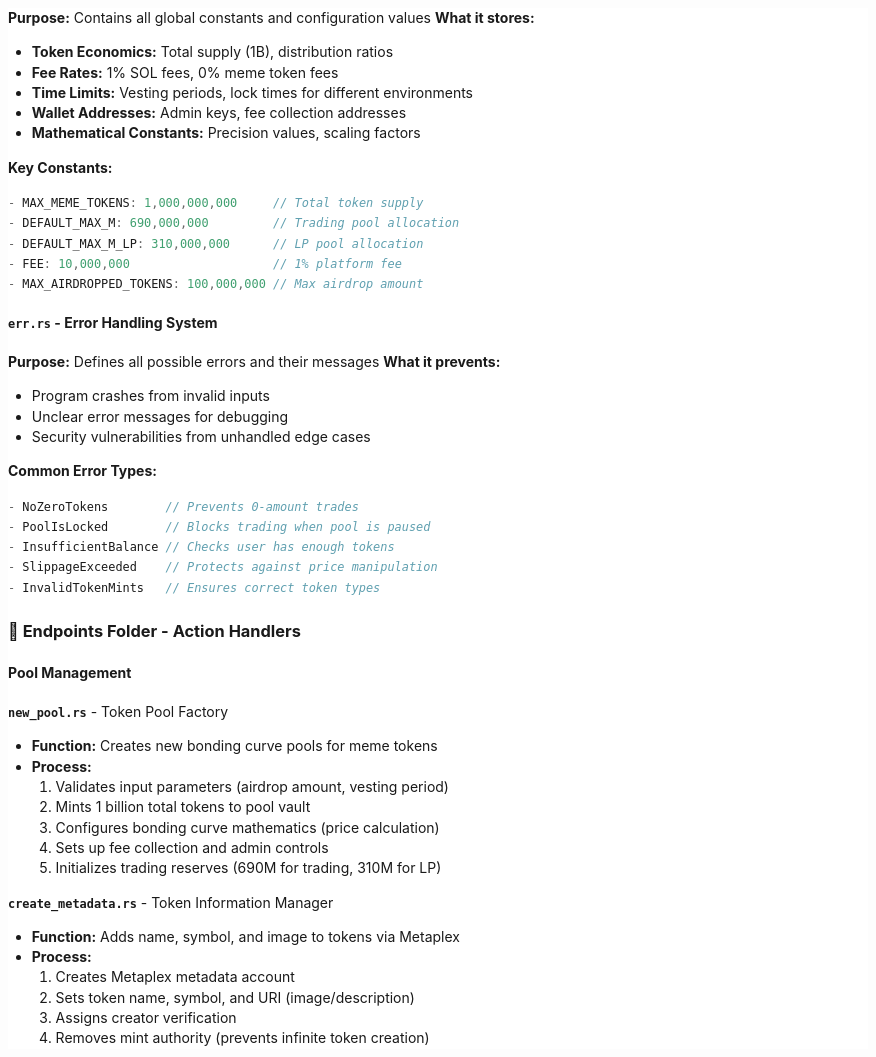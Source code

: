 **Purpose:** Contains all global constants and configuration values
**What it stores:**

- **Token Economics:** Total supply (1B), distribution ratios
- **Fee Rates:** 1% SOL fees, 0% meme token fees
- **Time Limits:** Vesting periods, lock times for different environments
- **Wallet Addresses:** Admin keys, fee collection addresses
- **Mathematical Constants:** Precision values, scaling factors

**Key Constants:**

```rust
- MAX_MEME_TOKENS: 1,000,000,000     // Total token supply
- DEFAULT_MAX_M: 690,000,000         // Trading pool allocation
- DEFAULT_MAX_M_LP: 310,000,000      // LP pool allocation
- FEE: 10,000,000                    // 1% platform fee
- MAX_AIRDROPPED_TOKENS: 100,000,000 // Max airdrop amount
```

#### `err.rs` - Error Handling System

**Purpose:** Defines all possible errors and their messages
**What it prevents:**

- Program crashes from invalid inputs
- Unclear error messages for debugging
- Security vulnerabilities from unhandled edge cases

**Common Error Types:**

```rust
- NoZeroTokens        // Prevents 0-amount trades
- PoolIsLocked        // Blocks trading when pool is paused
- InsufficientBalance // Checks user has enough tokens
- SlippageExceeded    // Protects against price manipulation
- InvalidTokenMints   // Ensures correct token types
```

### 📁 **Endpoints Folder** - Action Handlers

#### Pool Management

**`new_pool.rs`** - Token Pool Factory

- **Function:** Creates new bonding curve pools for meme tokens
- **Process:**
  1. Validates input parameters (airdrop amount, vesting period)
  2. Mints 1 billion total tokens to pool vault
  3. Configures bonding curve mathematics (price calculation)
  4. Sets up fee collection and admin controls
  5. Initializes trading reserves (690M for trading, 310M for LP)

**`create_metadata.rs`** - Token Information Manager

- **Function:** Adds name, symbol, and image to tokens via Metaplex
- **Process:**
  1. Creates Metaplex metadata account
  2. Sets token name, symbol, and URI (image/description)
  3. Assigns creator verification
  4. Removes mint authority (prevents infinite token creation)
